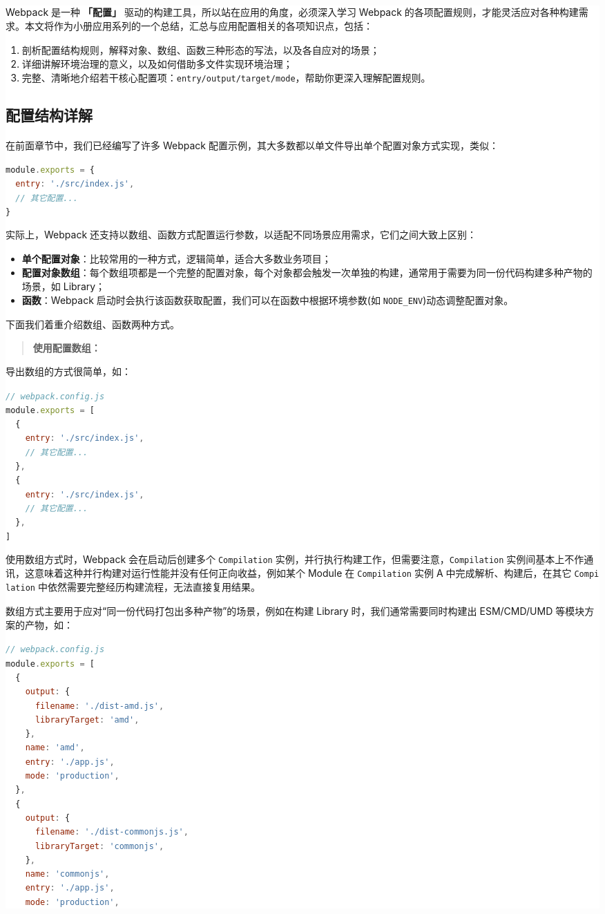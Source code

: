 ﻿Webpack 是一种 **「配置」** 驱动的构建工具，所以站在应用的角度，必须深入学习 Webpack 的各项配置规则，才能灵活应对各种构建需求。本文将作为小册应用系列的一个总结，汇总与应用配置相关的各项知识点，包括：

1.  剖析配置结构规则，解释对象、数组、函数三种形态的写法，以及各自应对的场景；
2.  详细讲解环境治理的意义，以及如何借助多文件实现环境治理；
3.  完整、清晰地介绍若干核心配置项：`entry/output/target/mode`，帮助你更深入理解配置规则。

## 配置结构详解

在前面章节中，我们已经编写了许多 Webpack 配置示例，其大多数都以单文件导出单个配置对象方式实现，类似：

```js
module.exports = {
  entry: './src/index.js',
  // 其它配置...
}
```

实际上，Webpack 还支持以数组、函数方式配置运行参数，以适配不同场景应用需求，它们之间大致上区别：

- **单个配置对象**：比较常用的一种方式，逻辑简单，适合大多数业务项目；
- **配置对象数组**：每个数组项都是一个完整的配置对象，每个对象都会触发一次单独的构建，通常用于需要为同一份代码构建多种产物的场景，如 Library；
- **函数**：Webpack 启动时会执行该函数获取配置，我们可以在函数中根据环境参数\(如 `NODE_ENV`\)动态调整配置对象。

下面我们着重介绍数组、函数两种方式。

> **使用配置数组：**

导出数组的方式很简单，如：

```js
// webpack.config.js
module.exports = [
  {
    entry: './src/index.js',
    // 其它配置...
  },
  {
    entry: './src/index.js',
    // 其它配置...
  },
]
```

使用数组方式时，Webpack 会在启动后创建多个 `Compilation` 实例，并行执行构建工作，但需要注意，`Compilation` 实例间基本上不作通讯，这意味着这种并行构建对运行性能并没有任何正向收益，例如某个 Module 在 `Compilation` 实例 A 中完成解析、构建后，在其它 `Compilation` 中依然需要完整经历构建流程，无法直接复用结果。

数组方式主要用于应对“同一份代码打包出多种产物”的场景，例如在构建 Library 时，我们通常需要同时构建出 ESM/CMD/UMD 等模块方案的产物，如：

```js
// webpack.config.js
module.exports = [
  {
    output: {
      filename: './dist-amd.js',
      libraryTarget: 'amd',
    },
    name: 'amd',
    entry: './app.js',
    mode: 'production',
  },
  {
    output: {
      filename: './dist-commonjs.js',
      libraryTarget: 'commonjs',
    },
    name: 'commonjs',
    entry: './app.js',
    mode: 'production',
```